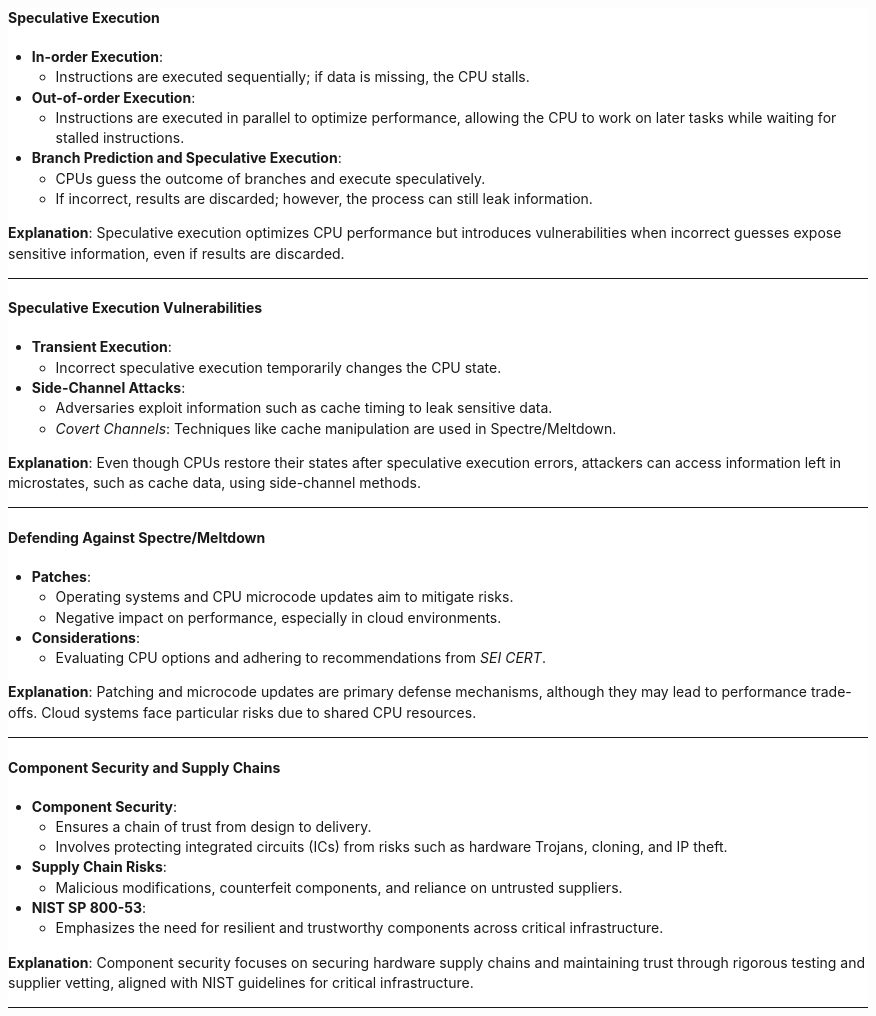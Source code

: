 #### Speculative Execution
- **In-order Execution**:
  - Instructions are executed sequentially; if data is missing, the CPU stalls.
- **Out-of-order Execution**:
  - Instructions are executed in parallel to optimize performance, allowing the CPU to work on later tasks while waiting for stalled instructions.
- **Branch Prediction and Speculative Execution**:
  - CPUs guess the outcome of branches and execute speculatively.
  - If incorrect, results are discarded; however, the process can still leak information.

**Explanation**: Speculative execution optimizes CPU performance but introduces vulnerabilities when incorrect guesses expose sensitive information, even if results are discarded.

---

#### Speculative Execution Vulnerabilities
- **Transient Execution**:
  - Incorrect speculative execution temporarily changes the CPU state.
- **Side-Channel Attacks**:
  - Adversaries exploit information such as cache timing to leak sensitive data.
  - *Covert Channels*: Techniques like cache manipulation are used in Spectre/Meltdown.

**Explanation**: Even though CPUs restore their states after speculative execution errors, attackers can access information left in microstates, such as cache data, using side-channel methods.

---

#### Defending Against Spectre/Meltdown
- **Patches**:
  - Operating systems and CPU microcode updates aim to mitigate risks.
  - Negative impact on performance, especially in cloud environments.
- **Considerations**:
  - Evaluating CPU options and adhering to recommendations from *SEI CERT*.

**Explanation**: Patching and microcode updates are primary defense mechanisms, although they may lead to performance trade-offs. Cloud systems face particular risks due to shared CPU resources.

---

#### Component Security and Supply Chains
- **Component Security**:
  - Ensures a chain of trust from design to delivery.
  - Involves protecting integrated circuits (ICs) from risks such as hardware Trojans, cloning, and IP theft.
- **Supply Chain Risks**:
  - Malicious modifications, counterfeit components, and reliance on untrusted suppliers.
- **NIST SP 800-53**:
  - Emphasizes the need for resilient and trustworthy components across critical infrastructure.

**Explanation**: Component security focuses on securing hardware supply chains and maintaining trust through rigorous testing and supplier vetting, aligned with NIST guidelines for critical infrastructure.

---
